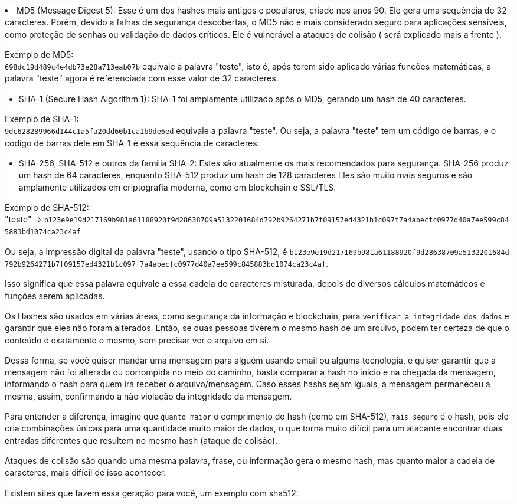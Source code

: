 <li>MD5 (Message Digest 5): Esse é um dos hashes mais antigos e populares, criado nos anos 90. Ele gera uma sequência de 32 caracteres. Porém, devido a falhas de segurança descobertas, o MD5 não é mais considerado seguro para aplicações sensíveis, como proteção de senhas ou validação de dados críticos. Ele é vulnerável a ataques de colisão ( será explicado mais a frente ).</li>
</ul>
<p>Exemplo de MD5:<br>
<code>698dc19d489c4e4db73e28a713eab07b</code>  equivale à palavra &quot;teste&quot;, isto é, após terem sido aplicado várias funções matemáticas, a palavra &quot;teste&quot; agora é referenciada com esse valor de 32 caracteres.</p>
<ul>
<li>SHA-1 (Secure Hash Algorithm 1): SHA-1 foi amplamente utilizado após o MD5, gerando um hash de 40 caracteres.</li>
</ul>
<p>Exemplo de SHA-1:<br>
<code>9dc628289966d144c1a5fa20dd60b1ca1b9de6ed</code> equivale a palavra &quot;teste&quot;. Ou seja, a palavra &quot;teste&quot; tem um código de barras, e o código de barras dele em SHA-1 é essa sequência de caracteres.</p>
<ul>
<li>SHA-256, SHA-512 e outros da família SHA-2: Estes são atualmente os mais recomendados para segurança. SHA-256 produz um hash de 64 caracteres, enquanto SHA-512 produz um hash de 128 caracteres Eles são muito mais seguros e são amplamente utilizados em criptografia moderna, como em blockchain e SSL/TLS.</li>
</ul>
<p>Exemplo de SHA-512:<br>
&quot;teste&quot; → <code>b123e9e19d217169b981a61188920f9d28638709a5132201684d792b9264271b7f09157ed4321b1c097f7a4abecfc0977d40a7ee599c845883bd1074ca23c4af</code></p>
<p>Ou seja, a impressão digital da palavra &quot;teste&quot;, usando o tipo SHA-512, é <code>b123e9e19d217169b981a61188920f9d28638709a5132201684d792b9264271b7f09157ed4321b1c097f7a4abecfc0977d40a7ee599c845883bd1074ca23c4af</code>.</p>
<p>Isso significa que essa palavra equivale a essa cadeia de caracteres misturada, depois de diversos cálculos matemáticos e funções serem aplicadas.</p>
<p>Os Hashes são usados em várias áreas, como segurança da informação e blockchain, para <code>verificar a integridade dos dados</code> e garantir que eles não foram alterados. Então, se duas pessoas tiverem o mesmo hash de um arquivo, podem ter certeza de que o conteúdo é exatamente o mesmo, sem precisar ver o arquivo em si.</p>
<p>Dessa forma, se você quiser mandar uma mensagem para alguém usando email ou alguma tecnologia, e quiser garantir que a mensagem não foi alterada ou corrompida no meio do caminho, basta comparar a hash no início e na chegada da mensagem, informando o hash para quem irá receber o arquivo/mensagem. Caso esses hashs sejam iguais, a mensagem permaneceu a mesma, assim, confirmando a não violação da integridade da mensagem.</p>
<p>Para entender a diferença, imagine que <code>quanto maior</code> o comprimento do hash (como em SHA-512), <code>mais seguro</code> é o hash, pois ele cria combinações únicas para uma quantidade muito maior de dados, o que torna muito difícil para um atacante encontrar duas entradas diferentes que resultem no mesmo hash (ataque de colisão).</p>
<p>Ataques de colisão são quando uma mesma palavra, frase, ou informação gera o mesmo hash, mas quanto maior a cadeia de caracteres, mais difícil de isso acontecer.</p>
<p>Existem sites que fazem essa geração para você, um exemplo com sha512:</p>